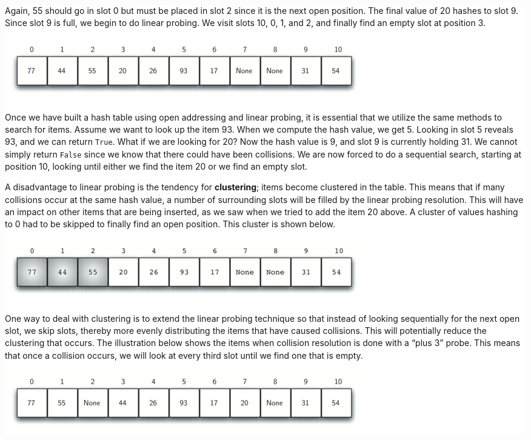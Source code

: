 Again, 55 should go in slot 0 but must be placed in slot 2 since it is
the next open position. The final value of 20 hashes to slot 9. Since
slot 9 is full, we begin to do linear probing. We visit slots 10, 0, 1,
and 2, and finally find an empty slot at position 3.

![Collision Resolution with Linear Probing](figures/linear-probing-1.png)

Once we have built a hash table using open addressing and linear
probing, it is essential that we utilize the same methods to search for
items. Assume we want to look up the item 93. When we compute the hash
value, we get 5. Looking in slot 5 reveals 93, and we can return `True`.
What if we are looking for 20? Now the hash value is 9, and slot 9 is
currently holding 31. We cannot simply return `False` since we know that
there could have been collisions. We are now forced to do a sequential
search, starting at position 10, looking until either we find the item
20 or we find an empty slot.

A disadvantage to linear probing is the tendency for **clustering**;
items become clustered in the table. This means that if many collisions
occur at the same hash value, a number of surrounding slots will be
filled by the linear probing resolution. This will have an impact on
other items that are being inserted, as we saw when we tried to add the
item 20 above. A cluster of values hashing to 0 had to be skipped to
finally find an open position. This cluster is shown below.

![A Cluster of Items for Slot 0](figures/clustering.png)

One way to deal with clustering is to extend the linear probing
technique so that instead of looking sequentially for the next open
slot, we skip slots, thereby more evenly distributing the items that
have caused collisions. This will potentially reduce the clustering that
occurs. The illustration below shows the items when collision resolution
is done with a “plus 3” probe. This means that once a collision occurs,
we will look at every third slot until we find one that is empty.

![Collision Resolution Using “Plus 3”](figures/linear-probing-2.png)
